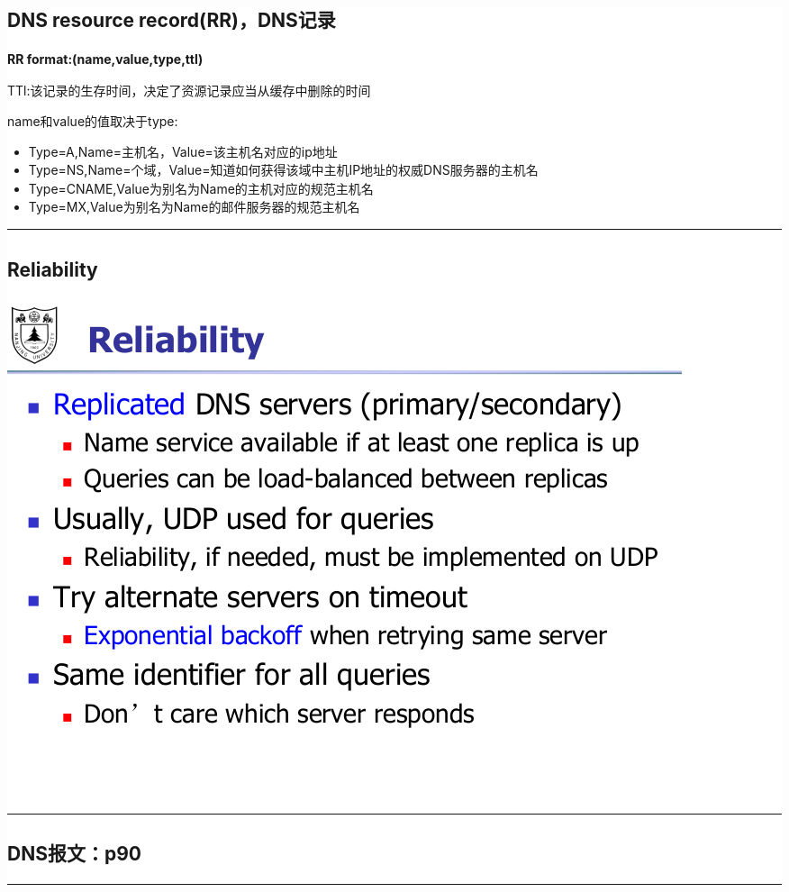 ## DNS resource record(RR)，DNS记录

**RR format:(name,value,type,ttl)**

TTl:该记录的生存时间，决定了资源记录应当从缓存中删除的时间

name和value的值取决于type:

- Type=A,Name=主机名，Value=该主机名对应的ip地址
- Type=NS,Name=个域，Value=知道如何获得该域中主机IP地址的权威DNS服务器的主机名
- Type=CNAME,Value为别名为Name的主机对应的规范主机名
- Type=MX,Value为别名为Name的邮件服务器的规范主机名

---

## Reliability

![](/Images/cd8feff9-6a1d-422f-b04a-f939fb41aff6.png)

---

## DNS报文：p90

---
